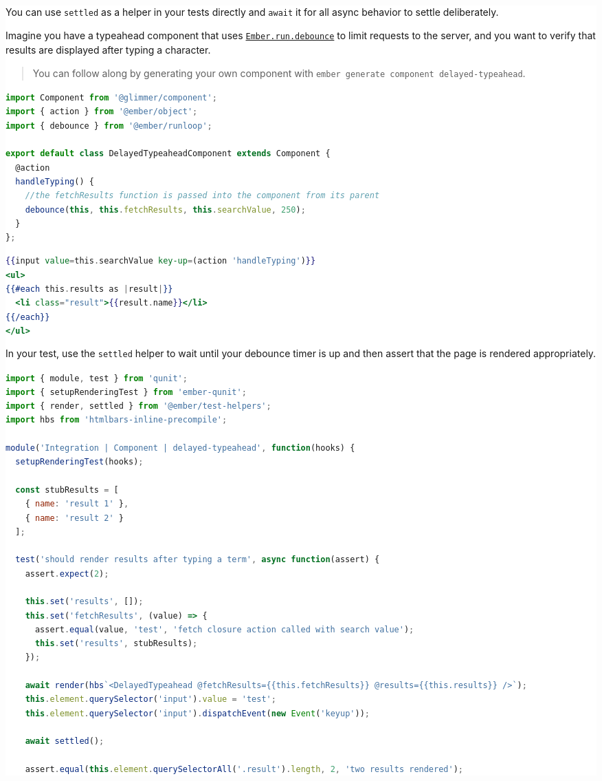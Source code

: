 You can use `settled` as a helper in your tests directly and `await` it for all async behavior to settle deliberately.

Imagine you have a typeahead component that uses [`Ember.run.debounce`](https://www.emberjs.com/api/ember/release/classes/@ember%2Frunloop/methods/debounce?anchor=debounce) to limit requests to the server, and you want to verify that results are displayed after typing a character.

> You can follow along by generating your own component with `ember generate
> component delayed-typeahead`.

```javascript {data-filename="app/components/delayed-typeahead.js"}
import Component from '@glimmer/component';
import { action } from '@ember/object';
import { debounce } from '@ember/runloop';

export default class DelayedTypeaheadComponent extends Component {
  @action 
  handleTyping() {
    //the fetchResults function is passed into the component from its parent
    debounce(this, this.fetchResults, this.searchValue, 250);
  }
};
```

```handlebars {data-filename="app/templates/components/delayed-typeahead.hbs"}
{{input value=this.searchValue key-up=(action 'handleTyping')}}
<ul>
{{#each this.results as |result|}}
  <li class="result">{{result.name}}</li>
{{/each}}
</ul>
```

In your test, use the `settled` helper to wait until your debounce timer is up and then assert that the page is rendered appropriately.

```javascript {data-filename="tests/integration/components/delayed-typeahead-test.js"}
import { module, test } from 'qunit';
import { setupRenderingTest } from 'ember-qunit';
import { render, settled } from '@ember/test-helpers';
import hbs from 'htmlbars-inline-precompile';

module('Integration | Component | delayed-typeahead', function(hooks) {
  setupRenderingTest(hooks);

  const stubResults = [
    { name: 'result 1' },
    { name: 'result 2' }
  ];

  test('should render results after typing a term', async function(assert) {
    assert.expect(2);

    this.set('results', []);
    this.set('fetchResults', (value) => {
      assert.equal(value, 'test', 'fetch closure action called with search value');
      this.set('results', stubResults);
    });

    await render(hbs`<DelayedTypeahead @fetchResults={{this.fetchResults}} @results={{this.results}} />`);
    this.element.querySelector('input').value = 'test';
    this.element.querySelector('input').dispatchEvent(new Event('keyup'));

    await settled();

    assert.equal(this.element.querySelectorAll('.result').length, 2, 'two results rendered');
```